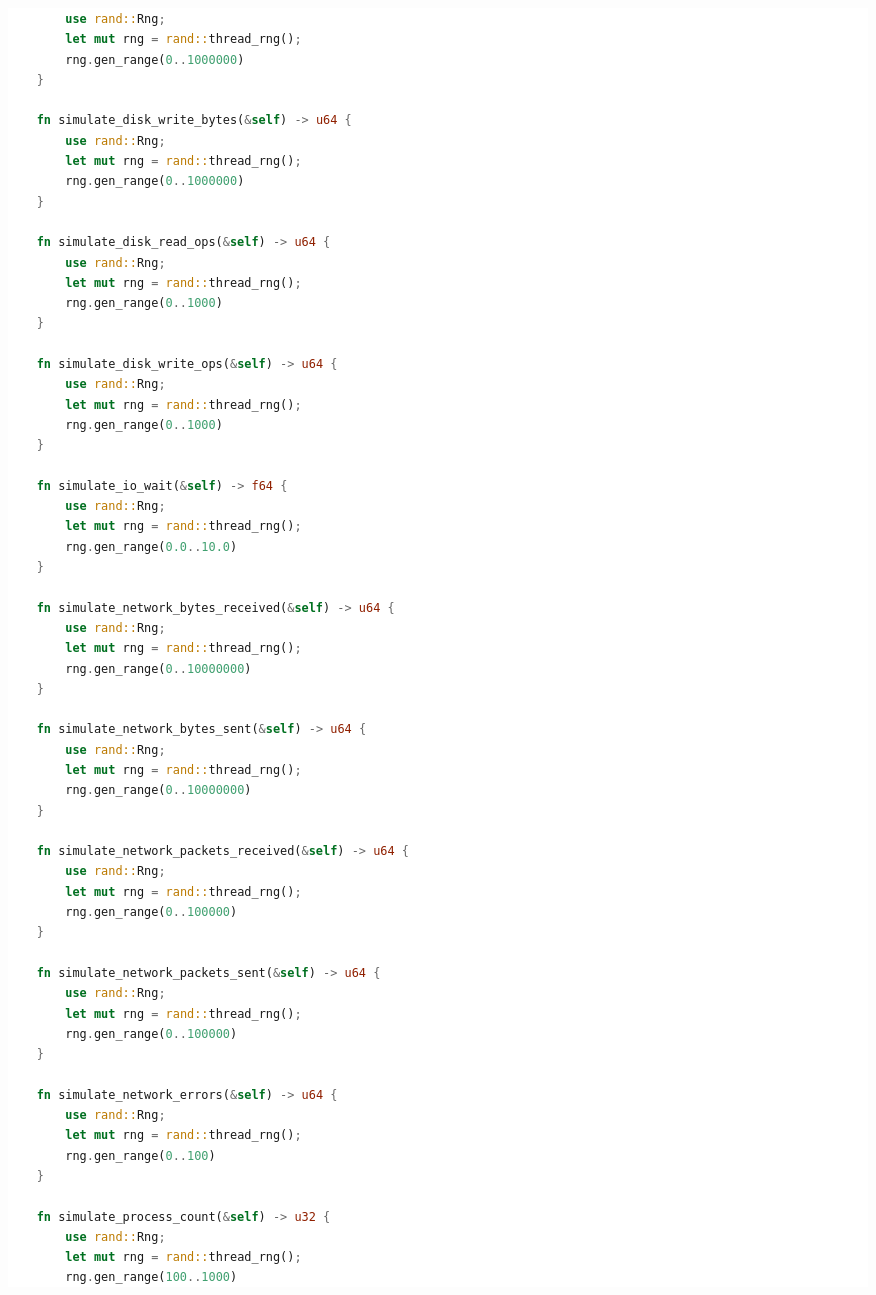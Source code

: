 ```rust
        use rand::Rng;
        let mut rng = rand::thread_rng();
        rng.gen_range(0..1000000)
    }

    fn simulate_disk_write_bytes(&self) -> u64 {
        use rand::Rng;
        let mut rng = rand::thread_rng();
        rng.gen_range(0..1000000)
    }

    fn simulate_disk_read_ops(&self) -> u64 {
        use rand::Rng;
        let mut rng = rand::thread_rng();
        rng.gen_range(0..1000)
    }

    fn simulate_disk_write_ops(&self) -> u64 {
        use rand::Rng;
        let mut rng = rand::thread_rng();
        rng.gen_range(0..1000)
    }

    fn simulate_io_wait(&self) -> f64 {
        use rand::Rng;
        let mut rng = rand::thread_rng();
        rng.gen_range(0.0..10.0)
    }

    fn simulate_network_bytes_received(&self) -> u64 {
        use rand::Rng;
        let mut rng = rand::thread_rng();
        rng.gen_range(0..10000000)
    }

    fn simulate_network_bytes_sent(&self) -> u64 {
        use rand::Rng;
        let mut rng = rand::thread_rng();
        rng.gen_range(0..10000000)
    }

    fn simulate_network_packets_received(&self) -> u64 {
        use rand::Rng;
        let mut rng = rand::thread_rng();
        rng.gen_range(0..100000)
    }

    fn simulate_network_packets_sent(&self) -> u64 {
        use rand::Rng;
        let mut rng = rand::thread_rng();
        rng.gen_range(0..100000)
    }

    fn simulate_network_errors(&self) -> u64 {
        use rand::Rng;
        let mut rng = rand::thread_rng();
        rng.gen_range(0..100)
    }

    fn simulate_process_count(&self) -> u32 {
        use rand::Rng;
        let mut rng = rand::thread_rng();
        rng.gen_range(100..1000)
```